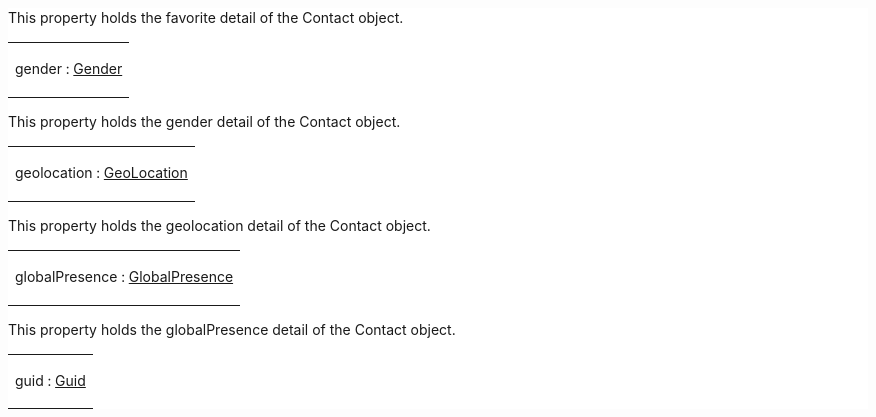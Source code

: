This property holds the favorite detail of the Contact object.

<table>
<colgroup>
<col width="100%" />
</colgroup>
<tbody>
<tr class="odd">
<td><p><span id="gender-prop"></span><span class="name">gender</span> : <span class="type"><a href="QtContacts.Gender.md">Gender</a></span></p></td>
</tr>
</tbody>
</table>

This property holds the gender detail of the Contact object.

<table>
<colgroup>
<col width="100%" />
</colgroup>
<tbody>
<tr class="odd">
<td><p><span id="geolocation-prop"></span><span class="name">geolocation</span> : <span class="type"><a href="QtContacts.GeoLocation.md">GeoLocation</a></span></p></td>
</tr>
</tbody>
</table>

This property holds the geolocation detail of the Contact object.

<table>
<colgroup>
<col width="100%" />
</colgroup>
<tbody>
<tr class="odd">
<td><p><span id="globalPresence-prop"></span><span class="name">globalPresence</span> : <span class="type"><a href="QtContacts.GlobalPresence.md">GlobalPresence</a></span></p></td>
</tr>
</tbody>
</table>

This property holds the globalPresence detail of the Contact object.

<table>
<colgroup>
<col width="100%" />
</colgroup>
<tbody>
<tr class="odd">
<td><p><span id="guid-prop"></span><span class="name">guid</span> : <span class="type"><a href="QtContacts.Guid.md">Guid</a></span></p></td>
</tr>
</tbody>
</table>
